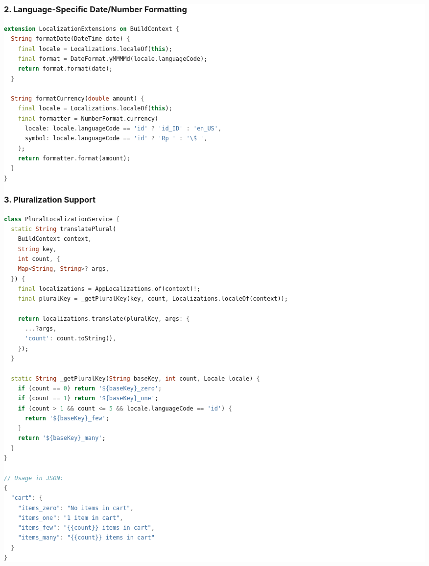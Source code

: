 ### 2. **Language-Specific Date/Number Formatting**
```dart
extension LocalizationExtensions on BuildContext {
  String formatDate(DateTime date) {
    final locale = Localizations.localeOf(this);
    final format = DateFormat.yMMMMd(locale.languageCode);
    return format.format(date);
  }

  String formatCurrency(double amount) {
    final locale = Localizations.localeOf(this);
    final formatter = NumberFormat.currency(
      locale: locale.languageCode == 'id' ? 'id_ID' : 'en_US',
      symbol: locale.languageCode == 'id' ? 'Rp ' : '\$ ',
    );
    return formatter.format(amount);
  }
}
```

### 3. **Pluralization Support**
```dart
class PluralLocalizationService {
  static String translatePlural(
    BuildContext context,
    String key,
    int count, {
    Map<String, String>? args,
  }) {
    final localizations = AppLocalizations.of(context)!;
    final pluralKey = _getPluralKey(key, count, Localizations.localeOf(context));

    return localizations.translate(pluralKey, args: {
      ...?args,
      'count': count.toString(),
    });
  }

  static String _getPluralKey(String baseKey, int count, Locale locale) {
    if (count == 0) return '${baseKey}_zero';
    if (count == 1) return '${baseKey}_one';
    if (count > 1 && count <= 5 && locale.languageCode == 'id') {
      return '${baseKey}_few';
    }
    return '${baseKey}_many';
  }
}

// Usage in JSON:
{
  "cart": {
    "items_zero": "No items in cart",
    "items_one": "1 item in cart",
    "items_few": "{{count}} items in cart",
    "items_many": "{{count}} items in cart"
  }
}
```
